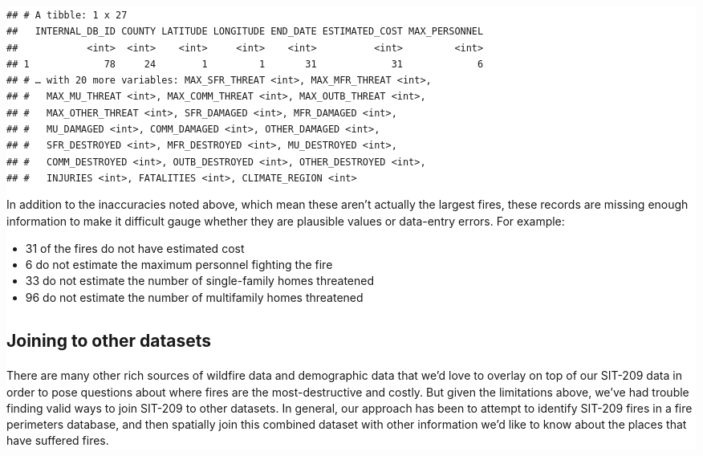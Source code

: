     ## # A tibble: 1 x 27
    ##   INTERNAL_DB_ID COUNTY LATITUDE LONGITUDE END_DATE ESTIMATED_COST MAX_PERSONNEL
    ##            <int>  <int>    <int>     <int>    <int>          <int>         <int>
    ## 1             78     24        1         1       31             31             6
    ## # … with 20 more variables: MAX_SFR_THREAT <int>, MAX_MFR_THREAT <int>,
    ## #   MAX_MU_THREAT <int>, MAX_COMM_THREAT <int>, MAX_OUTB_THREAT <int>,
    ## #   MAX_OTHER_THREAT <int>, SFR_DAMAGED <int>, MFR_DAMAGED <int>,
    ## #   MU_DAMAGED <int>, COMM_DAMAGED <int>, OTHER_DAMAGED <int>,
    ## #   SFR_DESTROYED <int>, MFR_DESTROYED <int>, MU_DESTROYED <int>,
    ## #   COMM_DESTROYED <int>, OUTB_DESTROYED <int>, OTHER_DESTROYED <int>,
    ## #   INJURIES <int>, FATALITIES <int>, CLIMATE_REGION <int>

In addition to the inaccuracies noted above, which mean these aren’t
actually the largest fires, these records are missing enough information
to make it difficult gauge whether they are plausible values or
data-entry errors. For example:

  - 31 of the fires do not have estimated cost
  - 6 do not estimate the maximum personnel fighting the fire
  - 33 do not estimate the number of single-family homes threatened
  - 96 do not estimate the number of multifamily homes threatened

## Joining to other datasets

There are many other rich sources of wildfire data and demographic data
that we’d love to overlay on top of our SIT-209 data in order to pose
questions about where fires are the most-destructive and costly. But
given the limitations above, we’ve had trouble finding valid ways to
join SIT-209 to other datasets. In general, our approach has been to
attempt to identify SIT-209 fires in a fire perimeters database, and
then spatially join this combined dataset with other information we’d
like to know about the places that have suffered fires.
